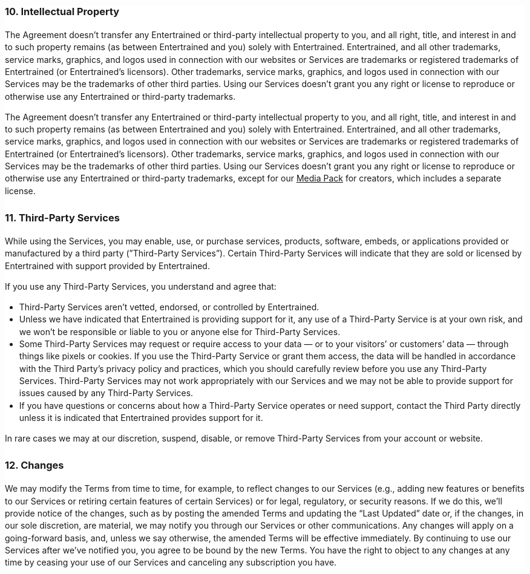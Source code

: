 ### 10\. Intellectual Property

The Agreement doesn’t transfer any Entertrained or third-party intellectual property to you, and all right, title, and interest in and to such property remains (as between Entertrained and you) solely with Entertrained. Entertrained, and all other trademarks, service marks, graphics, and logos used in connection with our websites or Services are trademarks or registered trademarks of Entertrained (or Entertrained’s licensors). Other trademarks, service marks, graphics, and logos used in connection with our Services may be the trademarks of other third parties. Using our Services doesn’t grant you any right or license to reproduce or otherwise use any Entertrained or third-party trademarks.

The Agreement doesn’t transfer any Entertrained or third-party intellectual property to you, and all right, title, and interest in and to such property remains (as between Entertrained and you) solely with Entertrained. Entertrained, and all other trademarks, service marks, graphics, and logos used in connection with our websites or Services are trademarks or registered trademarks of Entertrained (or Entertrained’s licensors). Other trademarks, service marks, graphics, and logos used in connection with our Services may be the trademarks of other third parties. Using our Services doesn’t grant you any right or license to reproduce or otherwise use any Entertrained or third-party trademarks, except for our [Media Pack](https://entertrained.app/media-pack) for creators, which includes a separate license.

### 11\. Third-Party Services

While using the Services, you may enable, use, or purchase services, products, software, embeds, or applications provided or manufactured by a third party (”Third-Party Services”). Certain Third-Party Services will indicate that they are sold or licensed by Entertrained with support provided by Entertrained.

If you use any Third-Party Services, you understand and agree that:

- Third-Party Services aren’t vetted, endorsed, or controlled by Entertrained.
- Unless we have indicated that Entertrained is providing support for it, any use of a Third-Party Service is at your own risk, and we won’t be responsible or liable to you or anyone else for Third-Party Services.
- Some Third-Party Services may request or require access to your data — or to your visitors’ or customers’ data — through things like pixels or cookies. If you use the Third-Party Service or grant them access, the data will be handled in accordance with the Third Party’s privacy policy and practices, which you should carefully review before you use any Third-Party Services. Third-Party Services may not work appropriately with our Services and we may not be able to provide support for issues caused by any Third-Party Services.
- If you have questions or concerns about how a Third-Party Service operates or need support, contact the Third Party directly unless it is indicated that Entertrained provides support for it.

In rare cases we may at our discretion, suspend, disable, or remove Third-Party Services from your account or website.

### 12\. Changes

We may modify the Terms from time to time, for example, to reflect changes to our Services (e.g., adding new features or benefits to our Services or retiring certain features of certain Services) or for legal, regulatory, or security reasons. If we do this, we’ll provide notice of the changes, such as by posting the amended Terms and updating the “Last Updated” date or, if the changes, in our sole discretion, are material, we may notify you through our Services or other communications. Any changes will apply on a going-forward basis, and, unless we say otherwise, the amended Terms will be effective immediately. By continuing to use our Services after we’ve notified you, you agree to be bound by the new Terms. You have the right to object to any changes at any time by ceasing your use of our Services and canceling any subscription you have.
